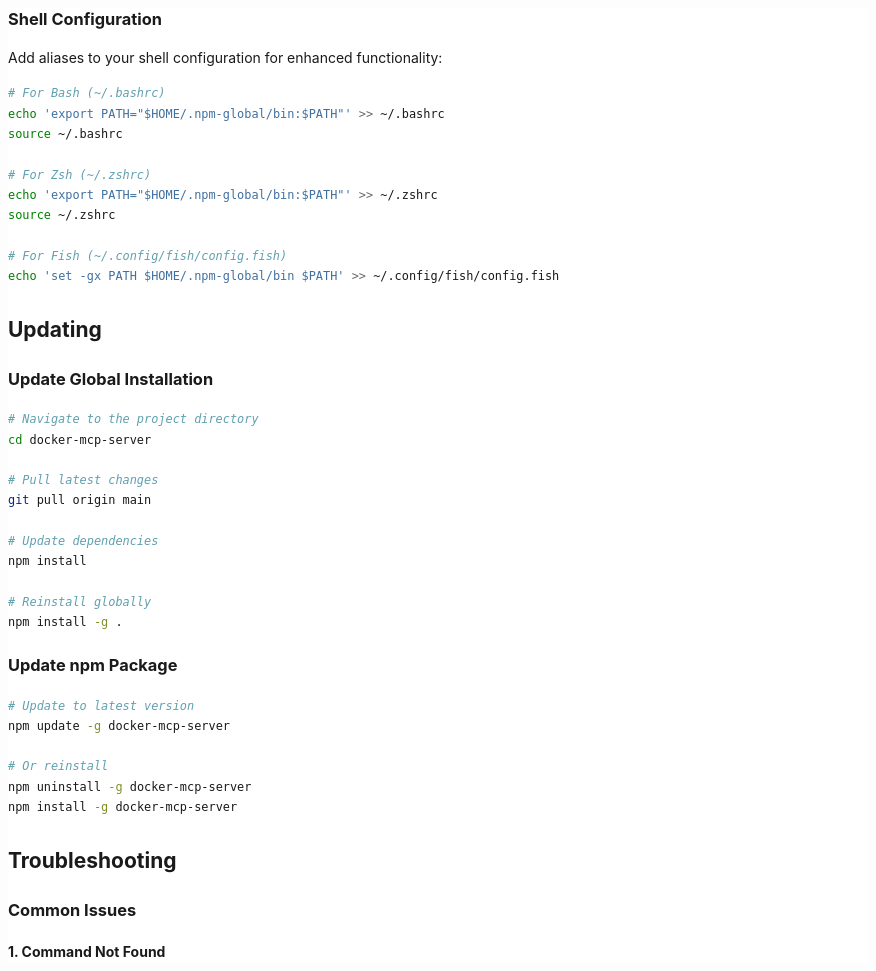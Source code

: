 ### Shell Configuration

Add aliases to your shell configuration for enhanced functionality:

```bash
# For Bash (~/.bashrc)
echo 'export PATH="$HOME/.npm-global/bin:$PATH"' >> ~/.bashrc
source ~/.bashrc

# For Zsh (~/.zshrc)
echo 'export PATH="$HOME/.npm-global/bin:$PATH"' >> ~/.zshrc
source ~/.zshrc

# For Fish (~/.config/fish/config.fish)
echo 'set -gx PATH $HOME/.npm-global/bin $PATH' >> ~/.config/fish/config.fish
```

## Updating

### Update Global Installation

```bash
# Navigate to the project directory
cd docker-mcp-server

# Pull latest changes
git pull origin main

# Update dependencies
npm install

# Reinstall globally
npm install -g .
```

### Update npm Package

```bash
# Update to latest version
npm update -g docker-mcp-server

# Or reinstall
npm uninstall -g docker-mcp-server
npm install -g docker-mcp-server
```

## Troubleshooting

### Common Issues

#### 1. Command Not Found
